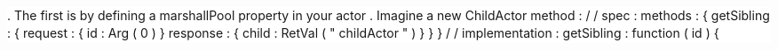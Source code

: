 .
The
first
is
by
defining
a
marshallPool
property
in
your
actor
.
Imagine
a
new
ChildActor
method
:
/
/
spec
:
methods
:
{
getSibling
:
{
request
:
{
id
:
Arg
(
0
)
}
response
:
{
child
:
RetVal
(
"
childActor
"
)
}
}
}
/
/
implementation
:
getSibling
:
function
(
id
)
{